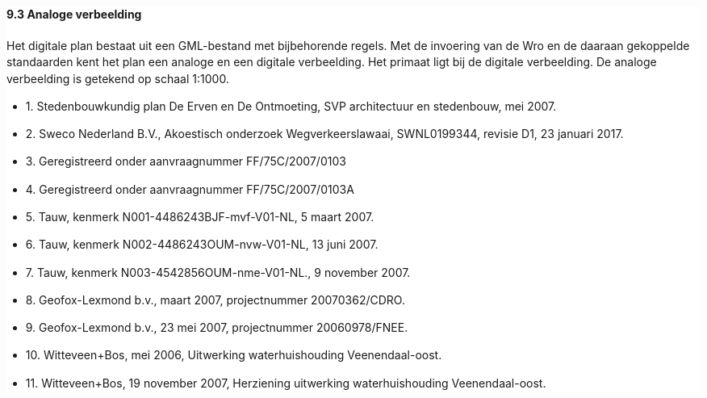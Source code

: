 #### 9\.3 Analoge verbeelding

Het digitale plan bestaat uit een GML\-bestand met bijbehorende regels. Met de invoering van de Wro en de daaraan gekoppelde standaarden kent het plan een analoge en een digitale verbeelding. Het primaat ligt bij de digitale verbeelding. De analoge verbeelding is getekend op schaal 1:1000\.

* 1\. Stedenbouwkundig plan De Erven en De Ontmoeting, SVP architectuur en stedenbouw, mei 2007\.

* 2\. Sweco Nederland B.V., Akoestisch onderzoek Wegverkeerslawaai, SWNL0199344, revisie D1, 23 januari 2017\.

* 3\. Geregistreerd onder aanvraagnummer FF/75C/2007/0103

* 4\. Geregistreerd onder aanvraagnummer FF/75C/2007/0103A

* 5\. Tauw, kenmerk N001\-4486243BJF\-mvf\-V01\-NL, 5 maart 2007\.

* 6\. Tauw, kenmerk N002\-4486243OUM\-nvw\-V01\-NL, 13 juni 2007\.

* 7\. Tauw, kenmerk N003\-4542856OUM\-nme\-V01\-NL., 9 november 2007\.

* 8\. Geofox\-Lexmond b.v., maart 2007, projectnummer 20070362/CDRO.

* 9\. Geofox\-Lexmond b.v., 23 mei 2007, projectnummer 20060978/FNEE.

* 10\. Witteveen\+Bos, mei 2006, Uitwerking waterhuishouding Veenendaal\-oost.

* 11\. Witteveen\+Bos, 19 november 2007, Herziening uitwerking waterhuishouding Veenendaal\-oost.